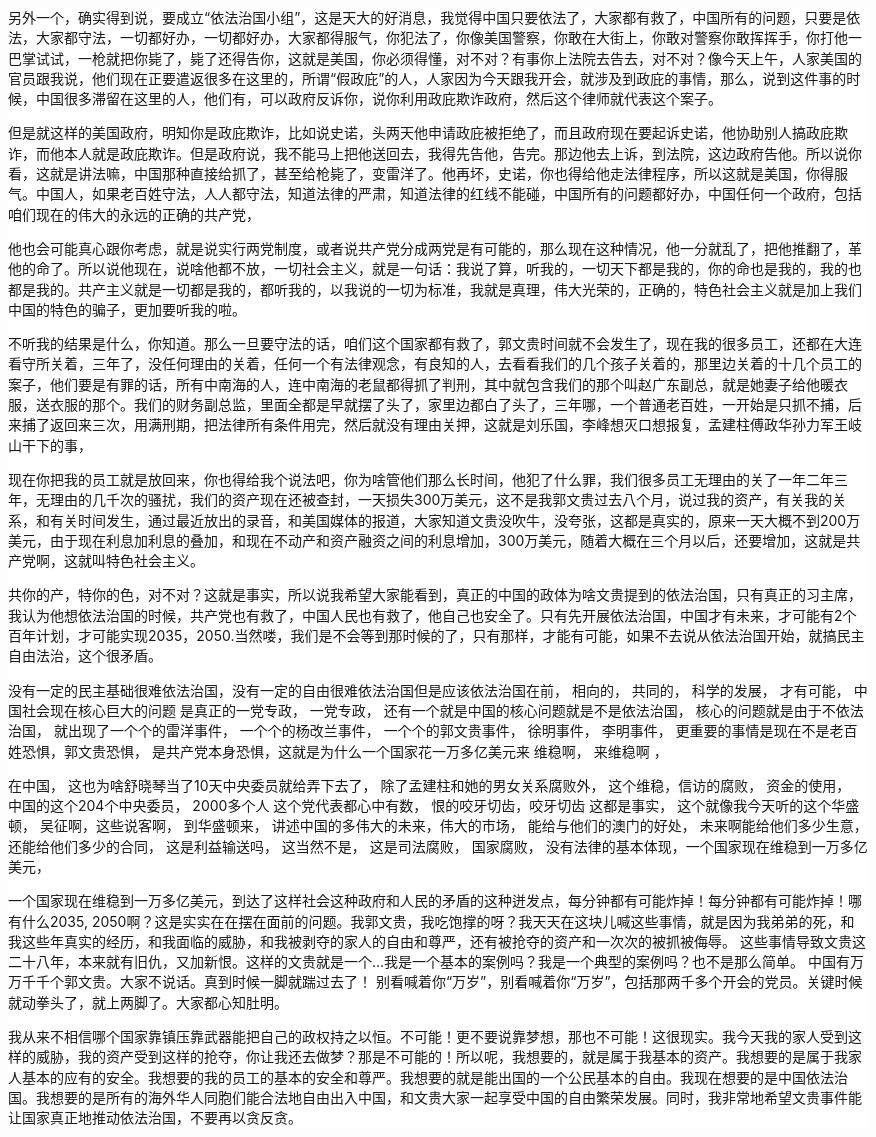 

另外一个，确实得到说，要成立“依法治国小组”，这是天大的好消息，我觉得中国只要依法了，大家都有救了，中国所有的问题，只要是依法，大家都守法，一切都好办，一切都好办，大家都得服气，你犯法了，你像美国警察，你敢在大街上，你敢对警察你敢挥挥手，你打他一巴掌试试，一枪就把你毙了，毙了还得告你，这就是美国，你必须得懂，对不对？有事你上法院去告去，对不对？像今天上午，人家美国的官员跟我说，他们现在正要遣返很多在这里的，所谓“假政庇”的人，人家因为今天跟我开会，就涉及到政庇的事情，那么，说到这件事的时候，中国很多滞留在这里的人，他们有，可以政府反诉你，说你利用政庇欺诈政府，然后这个律师就代表这个案子。



但是就这样的美国政府，明知你是政庇欺诈，比如说史诺，头两天他申请政庇被拒绝了，而且政府现在要起诉史诺，他协助别人搞政庇欺诈，而他本人就是政庇欺诈。但是政府说，我不能马上把他送回去，我得先告他，告完。那边他去上诉，到法院，这边政府告他。所以说你看，这就是讲法嘛，中国那种直接给抓了，甚至给枪毙了，变雷洋了。他再坏，史诺，你也得给他走法律程序，所以这就是美国，你得服气。中国人，如果老百姓守法，人人都守法，知道法律的严肃，知道法律的红线不能碰，中国所有的问题都好办，中国任何一个政府，包括咱们现在的伟大的永远的正确的共产党，



他也会可能真心跟你考虑，就是说实行两党制度，或者说共产党分成两党是有可能的，那么现在这种情况，他一分就乱了，把他推翻了，革他的命了。所以说他现在，说啥他都不放，一切社会主义，就是一句话：我说了算，听我的，一切天下都是我的，你的命也是我的，我的也都是我的。共产主义就是一切都是我的，都听我的，以我说的一切为标准，我就是真理，伟大光荣的，正确的，特色社会主义就是加上我们中国的特色的骗子，更加要听我的啦。





不听我的结果是什么，你知道。那么一旦要守法的话，咱们这个国家都有救了，郭文贵时间就不会发生了，现在我的很多员工，还都在大连看守所关着，三年了，没任何理由的关着，任何一个有法律观念，有良知的人，去看看我们的几个孩子关着的，那里边关着的十几个员工的案子，他们要是有罪的话，所有中南海的人，连中南海的老鼠都得抓了判刑，其中就包含我们的那个叫赵广东副总，就是她妻子给他暖衣服，送衣服的那个。我们的财务副总监，里面全都是早就摆了头了，家里边都白了头了，三年哪，一个普通老百姓，一开始是只抓不捕，后来捕了返回来三次，用满刑期，把法律所有条件用完，然后就没有理由关押，这就是刘乐国，李峰想灭口想报复，孟建柱傅政华孙力军王岐山干下的事，



现在你把我的员工就是放回来，你也得给我个说法吧，你为啥管他们那么长时间，他犯了什么罪，我们很多员工无理由的关了一年二年三年，无理由的几千次的骚扰，我们的资产现在还被查封，一天损失300万美元，这不是我郭文贵过去八个月，说过我的资产，有关我的关系，和有关时间发生，通过最近放出的录音，和美国媒体的报道，大家知道文贵没吹牛，没夸张，这都是真实的，原来一天大概不到200万美元，由于现在利息加利息的叠加，和现在不动产和资产融资之间的利息增加，300万美元，随着大概在三个月以后，还要增加，这就是共产党啊，这就叫特色社会主义。



共你的产，特你的色，对不对？这就是事实，所以说我希望大家能看到，真正的中国的政体为啥文贵提到的依法治国，只有真正的习主席，我认为他想依法治国的时候，共产党也有救了，中国人民也有救了，他自己也安全了。只有先开展依法治国，中国才有未来，才可能有2个百年计划，才可能实现2035，2050.当然喽，我们是不会等到那时候的了，只有那样，才能有可能，如果不去说从依法治国开始，就搞民主自由法治，这个很矛盾。







没有一定的民主基础很难依法治国，没有一定的自由很难依法治国但是应该依法治国在前， 相向的， 共同的， 科学的发展， 才有可能， 中国社会现在核心巨大的问题 是真正的一党专政， 一党专政， 还有一个就是中国的核心问题就是不是依法治国， 核心的问题就是由于不依法治国， 就出现了一个个的雷洋事件， 一个个的杨改兰事件， 一个个的郭文贵事件， 徐明事件， 李明事件， 更重要的事情是现在不是老百姓恐惧，郭文贵恐惧， 是共产党本身恐惧，这就是为什么一个国家花一万多亿美元来 维稳啊， 来维稳啊 ，



在中国， 这也为啥舒晓琴当了10天中央委员就给弄下去了， 除了孟建柱和她的男女关系腐败外， 这个维稳，信访的腐败， 资金的使用， 中国的这个204个中央委员，&nbsp;2000多个人 这个党代表都心中有数， 恨的咬牙切齿，咬牙切齿 这都是事实， 这个就像我今天听的这个华盛顿， 吴征啊，这些说客啊， 到华盛顿来， 讲述中国的多伟大的未来，伟大的市场， 能给与他们的澳门的好处， 未来啊能给他们多少生意， 还能给他们多少的合同， 这是利益输送吗， 这当然不是， 这是司法腐败， 国家腐败， 没有法律的基本体现，一个国家现在维稳到一万多亿美元，









一个国家现在维稳到一万多亿美元，到达了这样社会这种政府和人民的矛盾的这种迸发点，每分钟都有可能炸掉！每分钟都有可能炸掉！哪有什么2035, 2050啊？这是实实在在摆在面前的问题。我郭文贵，我吃饱撑的呀？我天天在这块儿喊这些事情，就是因为我弟弟的死，和我这些年真实的经历，和我面临的威胁，和我被剥夺的家人的自由和尊严，还有被抢夺的资产和一次次的被抓被侮辱。 这些事情导致文贵这二十八年，本来就有旧仇，又加新恨。这样的文贵就是一个…我是一个基本的案例吗？我是一个典型的案例吗？也不是那么简单。 中国有万万千千个郭文贵。大家不说话。真到时候一脚就踹过去了！ 别看喊着你“万岁”，别看喊着你“万岁”，包括那两千多个开会的党员。关键时候就动拳头了，就上两脚了。大家都心知肚明。



我从来不相信哪个国家靠镇压靠武器能把自己的政权持之以恒。不可能！更不要说靠梦想，那也不可能！这很现实。我今天我的家人受到这样的威胁，我的资产受到这样的抢夺，你让我还去做梦？那是不可能的！所以呢，我想要的，就是属于我基本的资产。我想要的是属于我家人基本的应有的安全。我想要的我的员工的基本的安全和尊严。我想要的就是能出国的一个公民基本的自由。我现在想要的是中国依法治国。我想要的是所有的海外华人同胞们能合法地自由出入中国，和文贵大家一起享受中国的自由繁荣发展。同时，我非常地希望文贵事件能让国家真正地推动依法治国，不要再以贪反贪。
